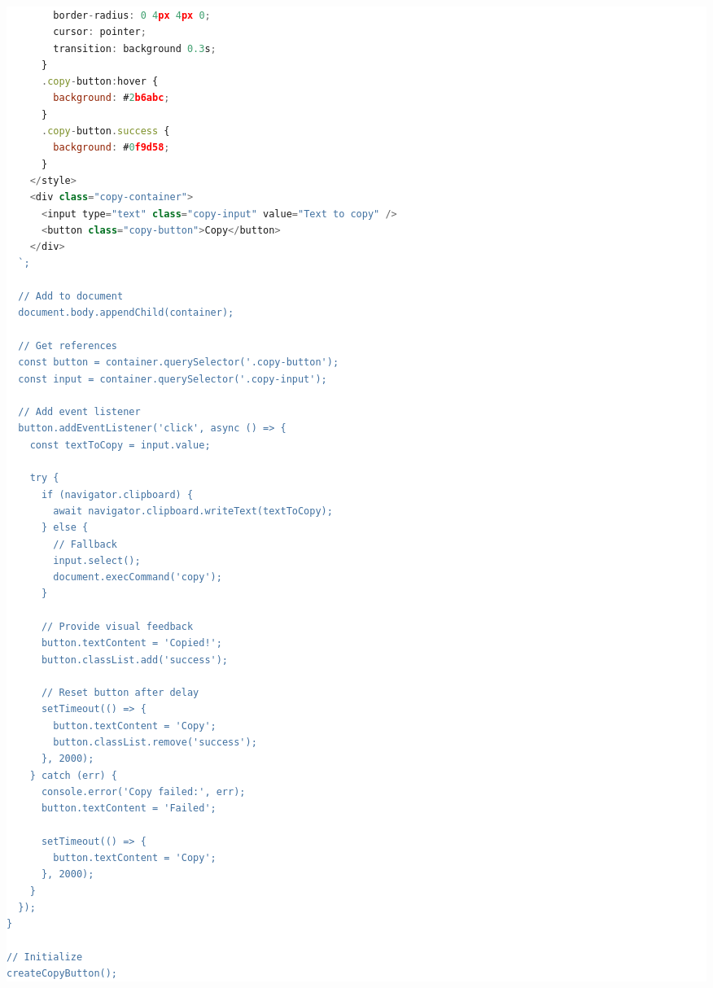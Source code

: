 ```javascript
        border-radius: 0 4px 4px 0;
        cursor: pointer;
        transition: background 0.3s;
      }
      .copy-button:hover {
        background: #2b6abc;
      }
      .copy-button.success {
        background: #0f9d58;
      }
    </style>
    <div class="copy-container">
      <input type="text" class="copy-input" value="Text to copy" />
      <button class="copy-button">Copy</button>
    </div>
  `;
  
  // Add to document
  document.body.appendChild(container);
  
  // Get references
  const button = container.querySelector('.copy-button');
  const input = container.querySelector('.copy-input');
  
  // Add event listener
  button.addEventListener('click', async () => {
    const textToCopy = input.value;
  
    try {
      if (navigator.clipboard) {
        await navigator.clipboard.writeText(textToCopy);
      } else {
        // Fallback
        input.select();
        document.execCommand('copy');
      }
    
      // Provide visual feedback
      button.textContent = 'Copied!';
      button.classList.add('success');
    
      // Reset button after delay
      setTimeout(() => {
        button.textContent = 'Copy';
        button.classList.remove('success');
      }, 2000);
    } catch (err) {
      console.error('Copy failed:', err);
      button.textContent = 'Failed';
    
      setTimeout(() => {
        button.textContent = 'Copy';
      }, 2000);
    }
  });
}

// Initialize
createCopyButton();
```
